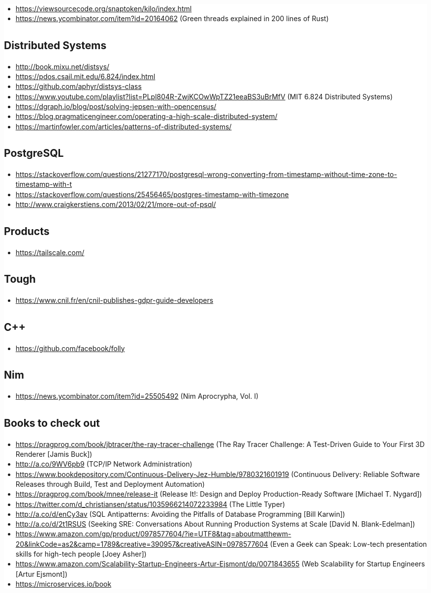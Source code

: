 - https://viewsourcecode.org/snaptoken/kilo/index.html
- https://news.ycombinator.com/item?id=20164062 (Green threads explained in 200 lines of Rust)


## Distributed Systems

- http://book.mixu.net/distsys/
- https://pdos.csail.mit.edu/6.824/index.html
- https://github.com/aphyr/distsys-class
- https://www.youtube.com/playlist?list=PLpl804R-ZwjKCOwWpTZ21eeaBS3uBrMfV (MIT 6.824 Distributed Systems)
- https://dgraph.io/blog/post/solving-jepsen-with-opencensus/
- https://blog.pragmaticengineer.com/operating-a-high-scale-distributed-system/
- https://martinfowler.com/articles/patterns-of-distributed-systems/


## PostgreSQL

- https://stackoverflow.com/questions/21277170/postgresql-wrong-converting-from-timestamp-without-time-zone-to-timestamp-with-t
- https://stackoverflow.com/questions/25456465/postgres-timestamp-with-timezone
- http://www.craigkerstiens.com/2013/02/21/more-out-of-psql/


## Products

- https://tailscale.com/


## Tough

- https://www.cnil.fr/en/cnil-publishes-gdpr-guide-developers


## C++

- https://github.com/facebook/folly


## Nim

- https://news.ycombinator.com/item?id=25505492 (Nim Aprocrypha, Vol. I)


## Books to check out

- https://pragprog.com/book/jbtracer/the-ray-tracer-challenge (The Ray Tracer Challenge: A Test-Driven Guide to Your First 3D Renderer [Jamis Buck])
- http://a.co/9WV6pb9 (TCP/IP Network Administration)
- https://www.bookdepository.com/Continuous-Delivery-Jez-Humble/9780321601919 (Continuous Delivery: Reliable Software Releases through Build, Test and Deployment Automation)
- https://pragprog.com/book/mnee/release-it (Release It!: Design and Deploy Production-Ready Software [Michael T. Nygard])
- https://twitter.com/d_christiansen/status/1035966214072233984 (The Little Typer)
- http://a.co/d/enCy3av (SQL Antipatterns: Avoiding the Pitfalls of Database Programming [Bill Karwin])
- http://a.co/d/2t1RSUS (Seeking SRE: Conversations About Running Production Systems at Scale [David N. Blank-Edelman])
- https://www.amazon.com/gp/product/0978577604/?ie=UTF8&tag=aboutmatthewm-20&linkCode=as2&camp=1789&creative=390957&creativeASIN=0978577604 (Even a Geek can Speak: Low-tech presentation skills for high-tech people [Joey Asher])
- https://www.amazon.com/Scalability-Startup-Engineers-Artur-Ejsmont/dp/0071843655 (Web Scalability for Startup Engineers [Artur Ejsmont])
- https://microservices.io/book